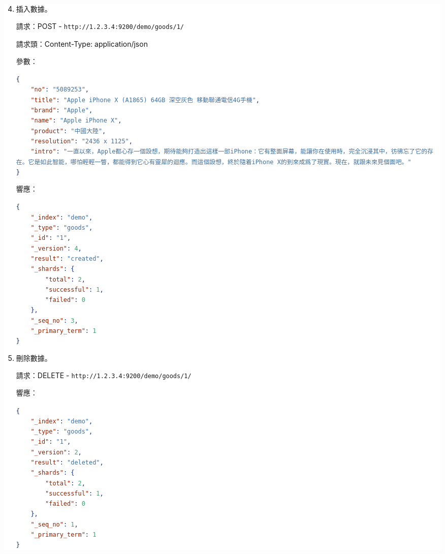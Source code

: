 4. 插入數據。

   請求：POST - `http://1.2.3.4:9200/demo/goods/1/`

   請求頭：Content-Type: application/json

   參數：

   ```JSON
   {
       "no": "5089253",
       "title": "Apple iPhone X (A1865) 64GB 深空灰色 移動聯通電信4G手機",
       "brand": "Apple",
       "name": "Apple iPhone X",
       "product": "中國大陸",
       "resolution": "2436 x 1125",
       "intro": "一直以來，Apple都心存一個設想，期待能夠打造出這樣一部iPhone：它有整面屏幕，能讓你在使用時，完全沉浸其中，彷彿忘了它的存在。它是如此智能，哪怕輕輕一瞥，都能得到它心有靈犀的迴應。而這個設想，終於隨着iPhone X的到來成爲了現實。現在，就跟未來見個面吧。"
   }
   ```

   響應：

   ```JSON
   {
       "_index": "demo",
       "_type": "goods",
       "_id": "1",
       "_version": 4,
       "result": "created",
       "_shards": {
           "total": 2,
           "successful": 1,
           "failed": 0
       },
       "_seq_no": 3,
       "_primary_term": 1
   }
   ```

5. 刪除數據。

   請求：DELETE -  `http://1.2.3.4:9200/demo/goods/1/`

   響應：

   ```JSON
   {
       "_index": "demo",
       "_type": "goods",
       "_id": "1",
       "_version": 2,
       "result": "deleted",
       "_shards": {
           "total": 2,
           "successful": 1,
           "failed": 0
       },
       "_seq_no": 1,
       "_primary_term": 1
   }
   ```
